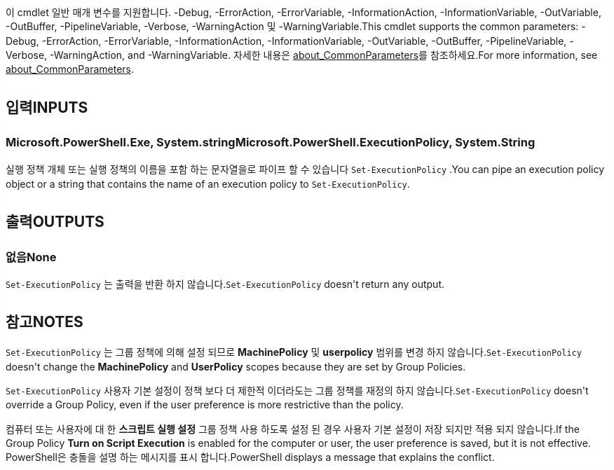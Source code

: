 <span data-ttu-id="34e05-228">이 cmdlet 일반 매개 변수를 지원합니다. -Debug, -ErrorAction, -ErrorVariable, -InformationAction, -InformationVariable, -OutVariable, -OutBuffer, -PipelineVariable, -Verbose, -WarningAction 및 -WarningVariable.</span><span class="sxs-lookup"><span data-stu-id="34e05-228">This cmdlet supports the common parameters: -Debug, -ErrorAction, -ErrorVariable, -InformationAction, -InformationVariable, -OutVariable, -OutBuffer, -PipelineVariable, -Verbose, -WarningAction, and -WarningVariable.</span></span> <span data-ttu-id="34e05-229">자세한 내용은 [about_CommonParameters](https://go.microsoft.com/fwlink/?LinkID=113216)를 참조하세요.</span><span class="sxs-lookup"><span data-stu-id="34e05-229">For more information, see [about_CommonParameters](https://go.microsoft.com/fwlink/?LinkID=113216).</span></span>

## <span data-ttu-id="34e05-230">입력</span><span class="sxs-lookup"><span data-stu-id="34e05-230">INPUTS</span></span>

### <span data-ttu-id="34e05-231">Microsoft.PowerShell.Exe, System.string</span><span class="sxs-lookup"><span data-stu-id="34e05-231">Microsoft.PowerShell.ExecutionPolicy, System.String</span></span>

<span data-ttu-id="34e05-232">실행 정책 개체 또는 실행 정책의 이름을 포함 하는 문자열을로 파이프 할 수 있습니다 `Set-ExecutionPolicy` .</span><span class="sxs-lookup"><span data-stu-id="34e05-232">You can pipe an execution policy object or a string that contains the name of an execution policy to `Set-ExecutionPolicy`.</span></span>

## <span data-ttu-id="34e05-233">출력</span><span class="sxs-lookup"><span data-stu-id="34e05-233">OUTPUTS</span></span>

### <span data-ttu-id="34e05-234">없음</span><span class="sxs-lookup"><span data-stu-id="34e05-234">None</span></span>

<span data-ttu-id="34e05-235">`Set-ExecutionPolicy` 는 출력을 반환 하지 않습니다.</span><span class="sxs-lookup"><span data-stu-id="34e05-235">`Set-ExecutionPolicy` doesn't return any output.</span></span>

## <span data-ttu-id="34e05-236">참고</span><span class="sxs-lookup"><span data-stu-id="34e05-236">NOTES</span></span>

<span data-ttu-id="34e05-237">`Set-ExecutionPolicy` 는 그룹 정책에 의해 설정 되므로 **MachinePolicy** 및 **userpolicy** 범위를 변경 하지 않습니다.</span><span class="sxs-lookup"><span data-stu-id="34e05-237">`Set-ExecutionPolicy` doesn't change the **MachinePolicy** and **UserPolicy** scopes because they are set by Group Policies.</span></span>

<span data-ttu-id="34e05-238">`Set-ExecutionPolicy` 사용자 기본 설정이 정책 보다 더 제한적 이더라도는 그룹 정책를 재정의 하지 않습니다.</span><span class="sxs-lookup"><span data-stu-id="34e05-238">`Set-ExecutionPolicy` doesn't override a Group Policy, even if the user preference is more restrictive than the policy.</span></span>

<span data-ttu-id="34e05-239">컴퓨터 또는 사용자에 대 한 **스크립트 실행 설정** 그룹 정책 사용 하도록 설정 된 경우 사용자 기본 설정이 저장 되지만 적용 되지 않습니다.</span><span class="sxs-lookup"><span data-stu-id="34e05-239">If the Group Policy **Turn on Script Execution** is enabled for the computer or user, the user preference is saved, but it is not effective.</span></span> <span data-ttu-id="34e05-240">PowerShell은 충돌을 설명 하는 메시지를 표시 합니다.</span><span class="sxs-lookup"><span data-stu-id="34e05-240">PowerShell displays a message that explains the conflict.</span></span>
